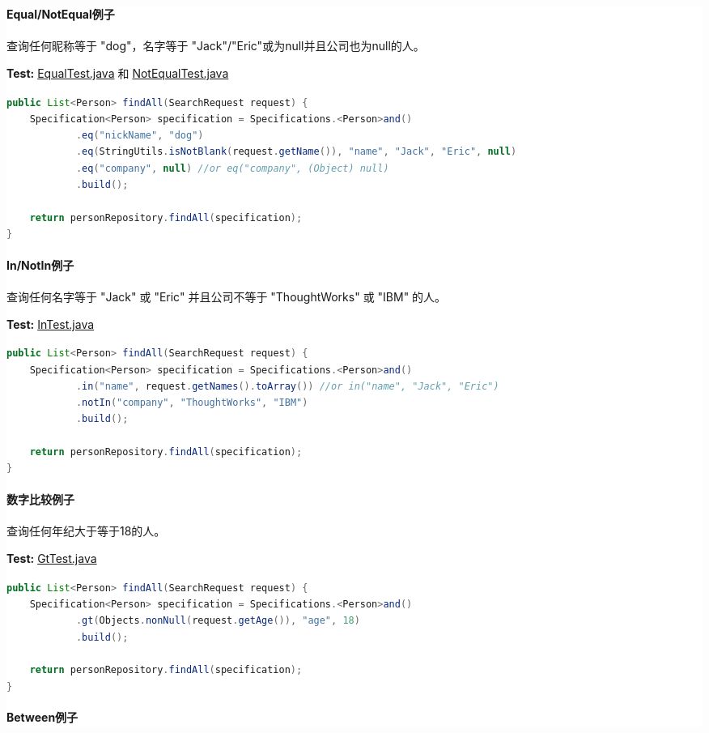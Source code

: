 
#### Equal/NotEqual例子


查询任何昵称等于 "dog"，名字等于 "Jack"/"Eric"或为null并且公司也为null的人。


**Test:** [EqualTest.java] 和 [NotEqualTest.java]

```java
public List<Person> findAll(SearchRequest request) {
    Specification<Person> specification = Specifications.<Person>and()
            .eq("nickName", "dog")
            .eq(StringUtils.isNotBlank(request.getName()), "name", "Jack", "Eric", null)
            .eq("company", null) //or eq("company", (Object) null)
            .build();

    return personRepository.findAll(specification);
}
```


#### In/NotIn例子


查询任何名字等于 "Jack" 或 "Eric" 并且公司不等于 "ThoughtWorks" 或 "IBM" 的人。

**Test:** [InTest.java]

```java
public List<Person> findAll(SearchRequest request) {
    Specification<Person> specification = Specifications.<Person>and()
            .in("name", request.getNames().toArray()) //or in("name", "Jack", "Eric")
            .notIn("company", "ThoughtWorks", "IBM")
            .build();

    return personRepository.findAll(specification);
}
```


#### 数字比较例子


查询任何年纪大于等于18的人。

**Test:** [GtTest.java]

```java
public List<Person> findAll(SearchRequest request) {
    Specification<Person> specification = Specifications.<Person>and()
            .gt(Objects.nonNull(request.getAge()), "age", 18)
            .build();

    return personRepository.findAll(specification);
}
```


#### Between例子


[EqualTest.java]: ./src/test/java/com/github/wenhao/jpa/integration/EqualTest.java 
[NotEqualTest.java]: ./src/test/java/com/github/wenhao/jpa/integration/NotEqualTest.java 
[InTest.java]: ./src/test/java/com/github/wenhao/jpa/integration/InTest.java
[GtTest.java]: ./src/test/java/com/github/wenhao/jpa/integration/GtTest.java
[BetweenTest.java]: ./src/test/java/com/github/wenhao/jpa/integration/BetweenTest.java
[LikeTest.java]: ./src/test/java/com/github/wenhao/jpa/integration/LikeTest.java
[NotLikeTest.java]: ./src/test/java/com/github/wenhao/jpa/integration/NotLikeTest.java
[OrTest.java]: ./src/test/java/com/github/wenhao/jpa/integration/OrTest.java
[AndTest.java]: ./src/test/java/com/github/wenhao/jpa/integration/AndTest.java
[JoinTest.java]: ./src/test/java/com/github/wenhao/jpa/integration/JoinTest.java
[SortTest.java]: ./src/test/java/com/github/wenhao/jpa/integration/SortsTest.java
[VirtualViewTest.java]: ./src/test/java/com/github/wenhao/jpa/integration/VirtualViewTest.java
[Apache License]: ./LICENSE